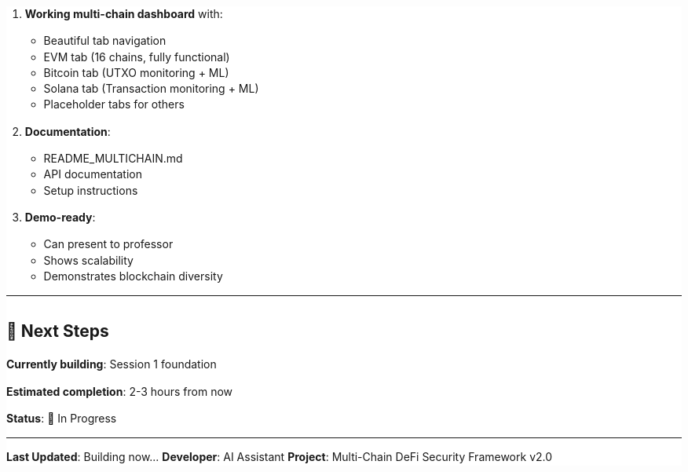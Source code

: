 1. **Working multi-chain dashboard** with:
   - Beautiful tab navigation
   - EVM tab (16 chains, fully functional)
   - Bitcoin tab (UTXO monitoring + ML)
   - Solana tab (Transaction monitoring + ML)
   - Placeholder tabs for others

2. **Documentation**:
   - README_MULTICHAIN.md
   - API documentation
   - Setup instructions

3. **Demo-ready**:
   - Can present to professor
   - Shows scalability
   - Demonstrates blockchain diversity

---

## 🚀 Next Steps

**Currently building**: Session 1 foundation

**Estimated completion**: 2-3 hours from now

**Status**: 🔄 In Progress

---

**Last Updated**: Building now...
**Developer**: AI Assistant
**Project**: Multi-Chain DeFi Security Framework v2.0

